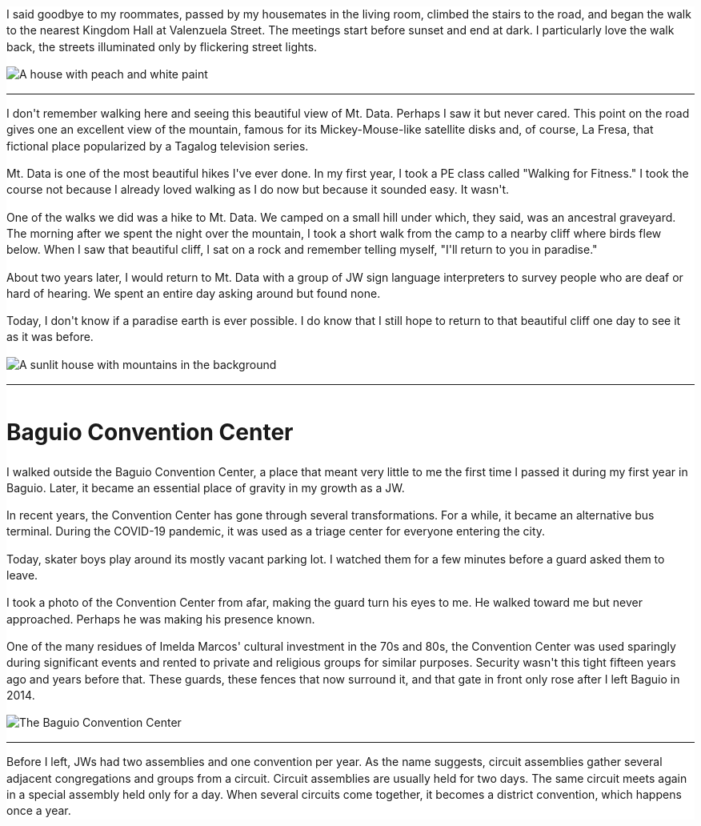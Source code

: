 I said goodbye to my roommates, passed by my housemates in the living room, climbed the stairs to the road, and began the walk to the nearest Kingdom Hall at Valenzuela Street. The meetings start before sunset and end at dark. I particularly love the walk back, the streets illuminated only by flickering street lights.

![A house with peach and white paint](essays/images/20240115-072854-tall-tales-the-first-boarding-house.jpg)
***
I don't remember walking here and seeing this beautiful view of Mt. Data. Perhaps I saw it but never cared. This point on the road gives one an excellent view of the mountain, famous for its Mickey-Mouse-like satellite disks and, of course, La Fresa, that fictional place popularized by a Tagalog television series.

Mt. Data is one of the most beautiful hikes I've ever done. In my first year, I took a PE class called "Walking for Fitness." I took the course not because I already loved walking as I do now but because it sounded easy. It wasn't.

One of the walks we did was a hike to Mt. Data. We camped on a small hill under which, they said, was an ancestral graveyard. The morning after we spent the night over the mountain, I took a short walk from the camp to a nearby cliff where birds flew below. When I saw that beautiful cliff, I sat on a rock and remember telling myself, "I'll return to you in paradise."

About two years later, I would return to Mt. Data with a group of JW sign language interpreters to survey people who are deaf or hard of hearing. We spent an entire day asking around but found none.

Today, I don't know if a paradise earth is ever possible. I do know that I still hope to return to that beautiful cliff one day to see it as it was before.

![A sunlit house with mountains in the background](essays/images/20240115-073222-tall-tales-good-morning.jpg)
***
# Baguio Convention Center

I walked outside the Baguio Convention Center, a place that meant very little to me the first time I passed it during my first year in Baguio. Later, it became an essential place of gravity in my growth as a JW.

In recent years, the Convention Center has gone through several transformations. For a while, it became an alternative bus terminal. During the COVID-19 pandemic, it was used as a triage center for everyone entering the city.

Today, skater boys play around its mostly vacant parking lot. I watched them for a few minutes before a guard asked them to leave.

I took a photo of the Convention Center from afar, making the guard turn his eyes to me. He walked toward me but never approached. Perhaps he was making his presence known.

One of the many residues of Imelda Marcos' cultural investment in the 70s and 80s, the Convention Center was used sparingly during significant events and rented to private and religious groups for similar purposes. Security wasn't this tight fifteen years ago and years before that. These guards, these fences that now surround it, and that gate in front only rose after I left Baguio in 2014.

![The Baguio Convention Center](essays/images/20240115-074942-tall-tales-baguio-convention-center.jpg)
***
Before I left, JWs had two assemblies and one convention per year. As the name suggests, circuit assemblies gather several adjacent congregations and groups from a circuit. Circuit assemblies are usually held for two days. The same circuit meets again in a special assembly held only for a day. When several circuits come together, it becomes a district convention, which happens once a year.
